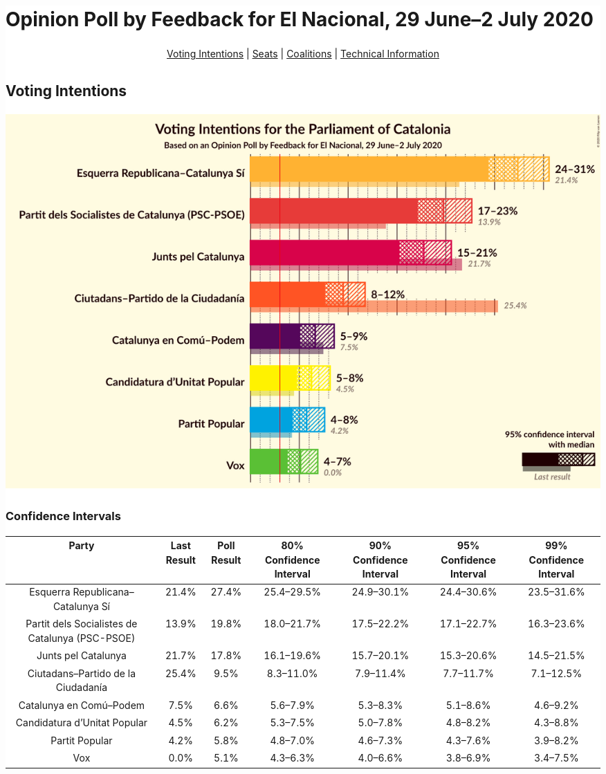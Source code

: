 # Opinion Poll by Feedback for El Nacional, 29 June–2 July 2020

<p align="center"><a href="#voting-intentions">Voting Intentions</a> | <a href="#seats">Seats</a> | <a href="#coalitions">Coalitions</a> | <a href="#technical-information">Technical Information</a></p>

## Voting Intentions

![Graph with voting intentions not yet produced](2020-07-02-Feedback.png "Voting Intentions")

### Confidence Intervals

| Party | Last Result | Poll Result | 80% Confidence Interval | 90% Confidence Interval | 95% Confidence Interval | 99% Confidence Interval |
|:-----:|:-----------:|:-----------:|:-----------------------:|:-----------------------:|:-----------------------:|:-----------------------:|
| Esquerra Republicana–Catalunya Sí | 21.4% | 27.4% | 25.4–29.5% |24.9–30.1% |24.4–30.6% |23.5–31.6% |
| Partit dels Socialistes de Catalunya (PSC-PSOE) | 13.9% | 19.8% | 18.0–21.7% |17.5–22.2% |17.1–22.7% |16.3–23.6% |
| Junts pel Catalunya | 21.7% | 17.8% | 16.1–19.6% |15.7–20.1% |15.3–20.6% |14.5–21.5% |
| Ciutadans–Partido de la Ciudadanía | 25.4% | 9.5% | 8.3–11.0% |7.9–11.4% |7.7–11.7% |7.1–12.5% |
| Catalunya en Comú–Podem | 7.5% | 6.6% | 5.6–7.9% |5.3–8.3% |5.1–8.6% |4.6–9.2% |
| Candidatura d’Unitat Popular | 4.5% | 6.2% | 5.3–7.5% |5.0–7.8% |4.8–8.2% |4.3–8.8% |
| Partit Popular | 4.2% | 5.8% | 4.8–7.0% |4.6–7.3% |4.3–7.6% |3.9–8.2% |
| Vox | 0.0% | 5.1% | 4.3–6.3% |4.0–6.6% |3.8–6.9% |3.4–7.5% |
